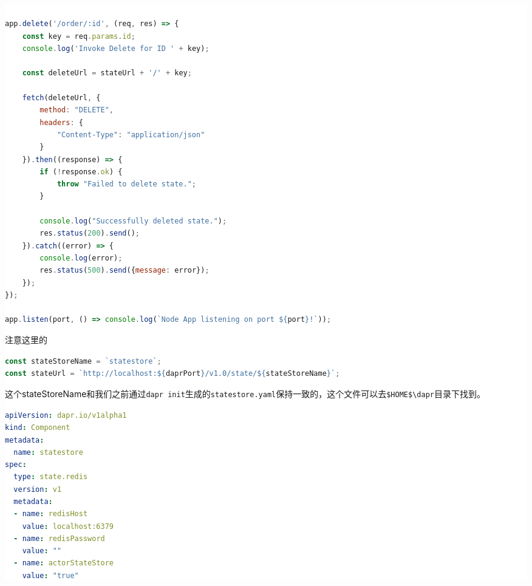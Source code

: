 ```javascript

app.delete('/order/:id', (req, res) => {  
    const key = req.params.id;      
    console.log('Invoke Delete for ID ' + key);         

    const deleteUrl = stateUrl + '/' + key;

    fetch(deleteUrl, {
        method: "DELETE",        
        headers: {
            "Content-Type": "application/json"
        }
    }).then((response) => {
        if (!response.ok) {
            throw "Failed to delete state.";
        }

        console.log("Successfully deleted state.");
        res.status(200).send();
    }).catch((error) => {
        console.log(error);
        res.status(500).send({message: error});
    });    
});

app.listen(port, () => console.log(`Node App listening on port ${port}!`));
```

注意这里的

```javascript
const stateStoreName = `statestore`;
const stateUrl = `http://localhost:${daprPort}/v1.0/state/${stateStoreName}`;
```

这个stateStoreName和我们之前通过``dapr init``生成的``statestore.yaml``保持一致的，这个文件可以去``$HOME$\dapr``目录下找到。

```yaml
apiVersion: dapr.io/v1alpha1
kind: Component
metadata:
  name: statestore
spec:
  type: state.redis
  version: v1
  metadata:
  - name: redisHost
    value: localhost:6379
  - name: redisPassword
    value: ""
  - name: actorStateStore
    value: "true"
```
